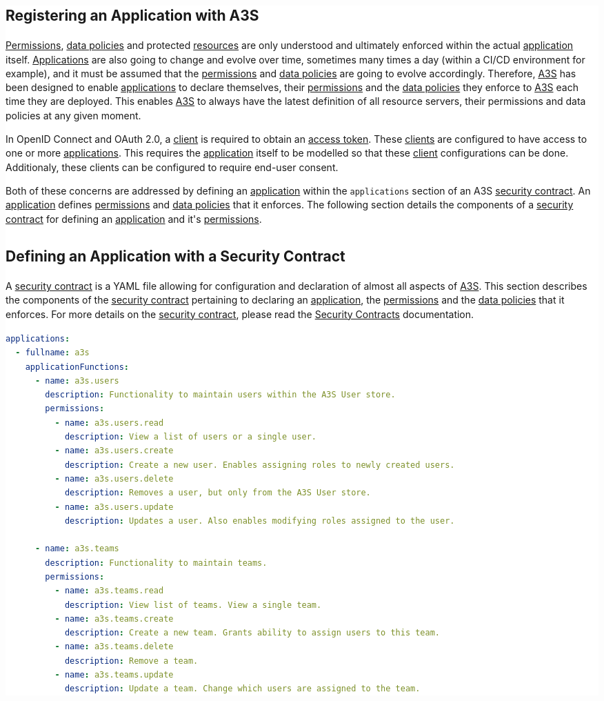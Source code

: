 ## Registering an Application with A3S

[Permissions](./glossary.md#permission), [data policies](./glossary.md#data-policy) and protected [resources](./glossary.md#resource) are only understood and ultimately enforced within the actual [application](./glossary.md#application) itself. [Applications](./glossary.md#application) are also going to change and evolve over time, sometimes many times a day (within a CI/CD environment for example), and it must be assumed that the [permissions](./glossary.md#permission) and [data policies](./glossary.md#data-policy) are going to evolve accordingly. Therefore, [A3S](https://github.com/GrindrodBank/A3S) has been designed to enable [applications](./glossary.md#application) to declare themselves, their [permissions](./glossary.md#permission) and the [data policies](./glossary.md#data-policy) they enforce to [A3S]((https://github.com/GrindrodBank/A3S)) each time they are deployed. This enables [A3S](https://github.com/GrindrodBank/A3S) to always have the latest definition of all resource servers, their permissions and data policies at any given moment.

In OpenID Connect and OAuth 2.0, a [client](./glossary.md#client) is required to obtain an [access token](./glossary.md#access-token). These [clients](./glossary.md#client) are configured to have access to one or more [applications](./glossary.md#application). This requires the [application](./glossary.md#application) itself to be modelled so that these [client](./glossary.md#client) configurations can be done. Additionaly, these clients can be configured to require end-user consent.

Both of these concerns are addressed by defining an [application](./glossary.md#application) within the `applications` section of an A3S [security contract](./glossary.md#security-contract). An [application](./glossary.md#application) defines [permissions](./glossary.md#permission) and [data policies](./glossary.md#data-policy) that it enforces. The following section details the components of a [security contract](./glossary.md#security-contract) for defining an [application](./glossary.md#application) and it's [permissions](./glossary.md#permission).

## Defining an Application with a Security Contract

A [security contract](./glossary.md#security-contract) is a YAML file allowing for configuration and declaration of almost all aspects of [A3S](https://github.com/GrindrodBank/A3S). This section describes the components of the [security contract](./glossary.md#security-contract) pertaining to declaring an [application](./glossary.md#application), the [permissions](./glossary.md#permission) and the [data policies](./glossary.md#data-policy) that it enforces. For more details on the [security contract](./glossary.md#security-contract), please read the [Security Contracts](./security-contracts.md) documentation.


```yaml
applications:
  - fullname: a3s   
    applicationFunctions:
      - name: a3s.users
        description: Functionality to maintain users within the A3S User store.
        permissions:
          - name: a3s.users.read
            description: View a list of users or a single user.
          - name: a3s.users.create
            description: Create a new user. Enables assigning roles to newly created users.
          - name: a3s.users.delete
            description: Removes a user, but only from the A3S User store.
          - name: a3s.users.update
            description: Updates a user. Also enables modifying roles assigned to the user.

      - name: a3s.teams
        description: Functionality to maintain teams.
        permissions:
          - name: a3s.teams.read
            description: View list of teams. View a single team.
          - name: a3s.teams.create
            description: Create a new team. Grants ability to assign users to this team.
          - name: a3s.teams.delete
            description: Remove a team.
          - name: a3s.teams.update
            description: Update a team. Change which users are assigned to the team.
```